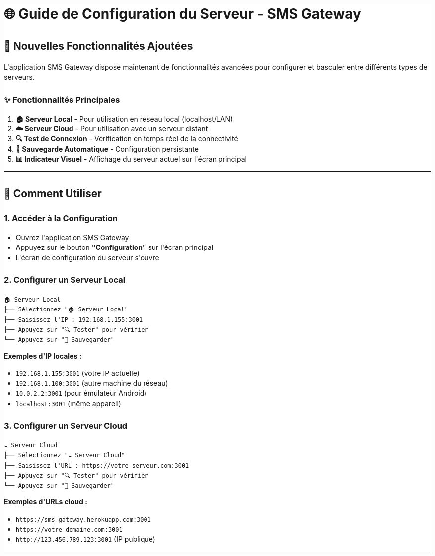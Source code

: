 # 🌐 Guide de Configuration du Serveur - SMS Gateway

## 📱 Nouvelles Fonctionnalités Ajoutées

L'application SMS Gateway dispose maintenant de fonctionnalités avancées pour configurer et basculer entre différents types de serveurs.

### ✨ **Fonctionnalités Principales**

1. **🏠 Serveur Local** - Pour utilisation en réseau local (localhost/LAN)
2. **☁️ Serveur Cloud** - Pour utilisation avec un serveur distant
3. **🔍 Test de Connexion** - Vérification en temps réel de la connectivité
4. **💾 Sauvegarde Automatique** - Configuration persistante
5. **📊 Indicateur Visuel** - Affichage du serveur actuel sur l'écran principal

---

## 🚀 **Comment Utiliser**

### **1. Accéder à la Configuration**
- Ouvrez l'application SMS Gateway
- Appuyez sur le bouton **"Configuration"** sur l'écran principal
- L'écran de configuration du serveur s'ouvre

### **2. Configurer un Serveur Local**
```
🏠 Serveur Local
├── Sélectionnez "🏠 Serveur Local"
├── Saisissez l'IP : 192.168.1.155:3001
├── Appuyez sur "🔍 Tester" pour vérifier
└── Appuyez sur "💾 Sauvegarder"
```

**Exemples d'IP locales :**
- `192.168.1.155:3001` (votre IP actuelle)
- `192.168.1.100:3001` (autre machine du réseau)
- `10.0.2.2:3001` (pour émulateur Android)
- `localhost:3001` (même appareil)

### **3. Configurer un Serveur Cloud**
```
☁️ Serveur Cloud
├── Sélectionnez "☁️ Serveur Cloud"
├── Saisissez l'URL : https://votre-serveur.com:3001
├── Appuyez sur "🔍 Tester" pour vérifier
└── Appuyez sur "💾 Sauvegarder"
```

**Exemples d'URLs cloud :**
- `https://sms-gateway.herokuapp.com:3001`
- `https://votre-domaine.com:3001`
- `http://123.456.789.123:3001` (IP publique)

---